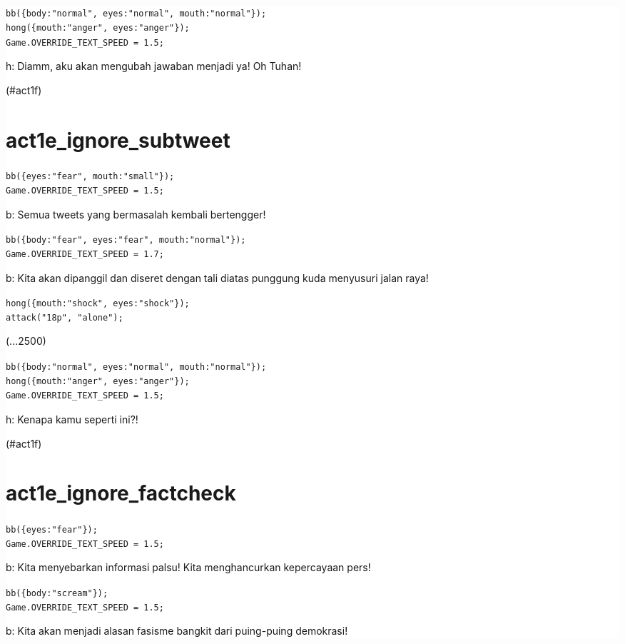 ```
bb({body:"normal", eyes:"normal", mouth:"normal"});
hong({mouth:"anger", eyes:"anger"});
Game.OVERRIDE_TEXT_SPEED = 1.5;
```

h: Diamm, aku akan mengubah jawaban menjadi ya! Oh Tuhan!

(#act1f)

# act1e_ignore_subtweet

```
bb({eyes:"fear", mouth:"small"});
Game.OVERRIDE_TEXT_SPEED = 1.5;
```

b: Semua tweets yang bermasalah kembali bertengger!

```
bb({body:"fear", eyes:"fear", mouth:"normal"});
Game.OVERRIDE_TEXT_SPEED = 1.7;
```

b: Kita akan dipanggil dan diseret dengan tali diatas punggung kuda menyusuri jalan raya!

```
hong({mouth:"shock", eyes:"shock"});
attack("18p", "alone");
```

(...2500)

```
bb({body:"normal", eyes:"normal", mouth:"normal"});
hong({mouth:"anger", eyes:"anger"});
Game.OVERRIDE_TEXT_SPEED = 1.5;
```

h: Kenapa kamu seperti ini?!

(#act1f)

# act1e_ignore_factcheck

```
bb({eyes:"fear"});
Game.OVERRIDE_TEXT_SPEED = 1.5;
```

b: Kita menyebarkan informasi palsu! Kita menghancurkan kepercayaan pers!

```
bb({body:"scream"});
Game.OVERRIDE_TEXT_SPEED = 1.5;
```

b: Kita akan menjadi alasan fasisme bangkit dari puing-puing demokrasi!
